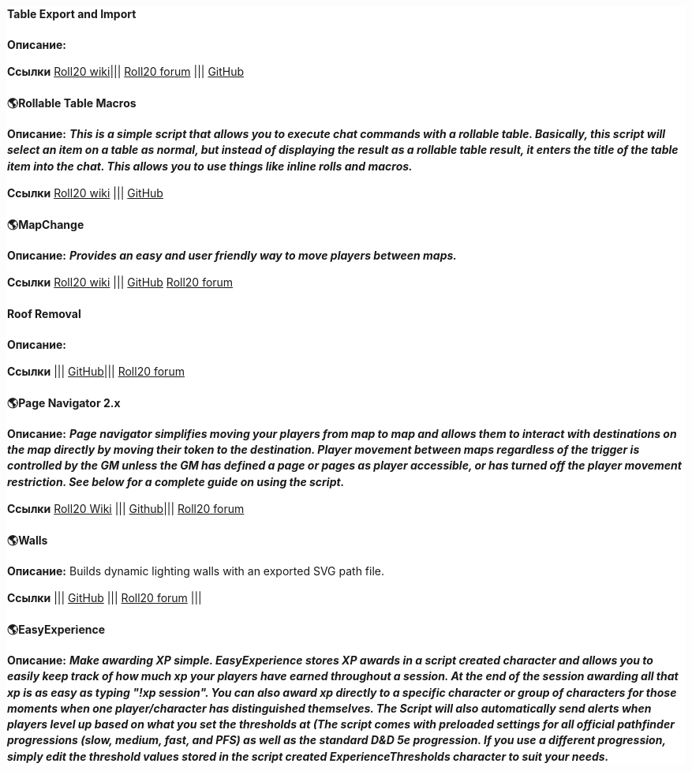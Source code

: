 #### **Table Export and Import**

**Описание:**

**Ссылки** [Roll20 wiki](https://wiki.roll20.net/Script:Table\_Export)||| [Roll20 forum](https://app.roll20.net/forum/post/1144568/script-tableexport-a-script-for-exporting-and-importing-rollable-tables-between-accounts) ||| [GitHub](https://github.com/Roll20/roll20-api-scripts/tree/master/TableExport)

#### 🌎**Rollable Table Macros**

**Описание:** _**This is a simple script that allows you to execute chat commands with a rollable table. Basically, this script will select an item on a table as normal, but instead of displaying the result as a rollable table result, it enters the title of the table item into the chat. This allows you to use things like inline rolls and macros.**_

**Ссылки** [Roll20 wiki](https://wiki.roll20.net/Script:Rollable\_Table\_Macros) ||| [GitHub](https://github.com/Roll20/roll20-api-scripts/tree/master/RollableTableMacros)

#### 🌎**MapChange**

**Описание:** _**Provides an easy and user friendly way to move players between maps.**_

**Ссылки** [Roll20 wiki](https://wiki.roll20.net/Script:MapChange) ||| [GitHub](https://github.com/Roll20/roll20-api-scripts/tree/master/MapChange) [Roll20 forum](https://app.roll20.net/forum/post/3448591/slug%7D)

#### **Roof Removal**

**Описание:**

**Ссылки** ||| [GitHub](https://gist.github.com/Bastlifa/1b5f78939ba5b40721e930567f77f033)||| [Roll20 forum](https://app.roll20.net/forum/post/5620795/roof-removal-script/)

#### 🌎**Page Navigator 2.x**

**Описание:** _**Page navigator simplifies moving your players from map to map and allows them to interact with destinations on the map directly by moving their token to the destination. Player movement between maps regardless of the trigger is controlled by the GM unless the GM has defined a page or pages as player accessible, or has turned off the player movement restriction. See below for a complete guide on using the script.**_

**Ссылки** [Roll20 Wiki](https://wiki.roll20.net/Script:Page\_Navigator) ||| [Github](https://github.com/Roll20/roll20-api-scripts/tree/master/Page%20Navigator)||| [Roll20 forum](https://app.roll20.net/forum/post/4905683/script-update-page-navigator-v2-dot-x)

#### 🌎**Walls**

**Описание:** Builds dynamic lighting walls with an exported SVG path file.

**Ссылки** ||| [GitHub](https://github.com/shdwjk/Roll20API/blob/master/Walls/Walls.js) ||| [Roll20 forum](https://app.roll20.net/forum/post/1337473/script-walls-svg-path-importer-for-dynamic-lighting-revisited#post-1338906) |||

#### 🌎**EasyExperience**

**Описание:** _**Make awarding XP simple. EasyExperience stores XP awards in a script created character and allows you to easily keep track of how much xp your players have earned throughout a session. At the end of the session awarding all that xp is as easy as typing "!xp session". You can also award xp directly to a specific character or group of characters for those moments when one player/character has distinguished themselves. The Script will also automatically send alerts when players level up based on what you set the thresholds at (The script comes with preloaded settings for all official pathfinder progressions (slow, medium, fast, and PFS) as well as the standard D\&D 5e progression. If you use a different progression, simply edit the threshold values stored in the script created ExperienceThresholds character to suit your needs.**_
